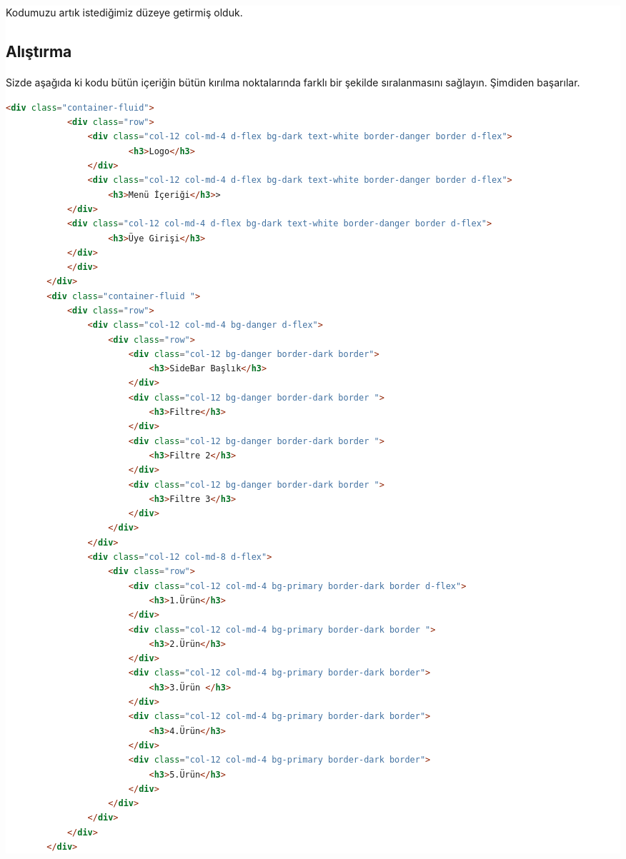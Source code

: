 Kodumuzu artık istediğimiz düzeye getirmiş olduk.

## Alıştırma
Sizde aşağıda ki kodu bütün içeriğin bütün kırılma noktalarında farklı bir şekilde sıralanmasını sağlayın. Şimdiden başarılar.

```html
<div class="container-fluid">
			<div class="row">
				<div class="col-12 col-md-4 d-flex bg-dark text-white border-danger border d-flex">
						<h3>Logo</h3>
				</div>
				<div class="col-12 col-md-4 d-flex bg-dark text-white border-danger border d-flex">
					<h3>Menü İçeriği</h3>>
			</div>
			<div class="col-12 col-md-4 d-flex bg-dark text-white border-danger border d-flex">
					<h3>Üye Girişi</h3>
			</div>
			</div>
		</div>
		<div class="container-fluid ">
			<div class="row">
				<div class="col-12 col-md-4 bg-danger d-flex">
					<div class="row">
						<div class="col-12 bg-danger border-dark border">
							<h3>SideBar Başlık</h3>
						</div>
						<div class="col-12 bg-danger border-dark border ">
							<h3>Filtre</h3>
						</div>
						<div class="col-12 bg-danger border-dark border ">
							<h3>Filtre 2</h3>
						</div>
						<div class="col-12 bg-danger border-dark border ">
							<h3>Filtre 3</h3>
						</div>
					</div>
				</div>
				<div class="col-12 col-md-8 d-flex">
					<div class="row">
						<div class="col-12 col-md-4 bg-primary border-dark border d-flex">
							<h3>1.Ürün</h3>
						</div>
						<div class="col-12 col-md-4 bg-primary border-dark border ">
							<h3>2.Ürün</h3>
						</div>
						<div class="col-12 col-md-4 bg-primary border-dark border">
							<h3>3.Ürün </h3>
						</div>
						<div class="col-12 col-md-4 bg-primary border-dark border">
							<h3>4.Ürün</h3>
						</div>
						<div class="col-12 col-md-4 bg-primary border-dark border">
							<h3>5.Ürün</h3>
						</div>
					</div>
				</div>
			</div>
		</div>
```
